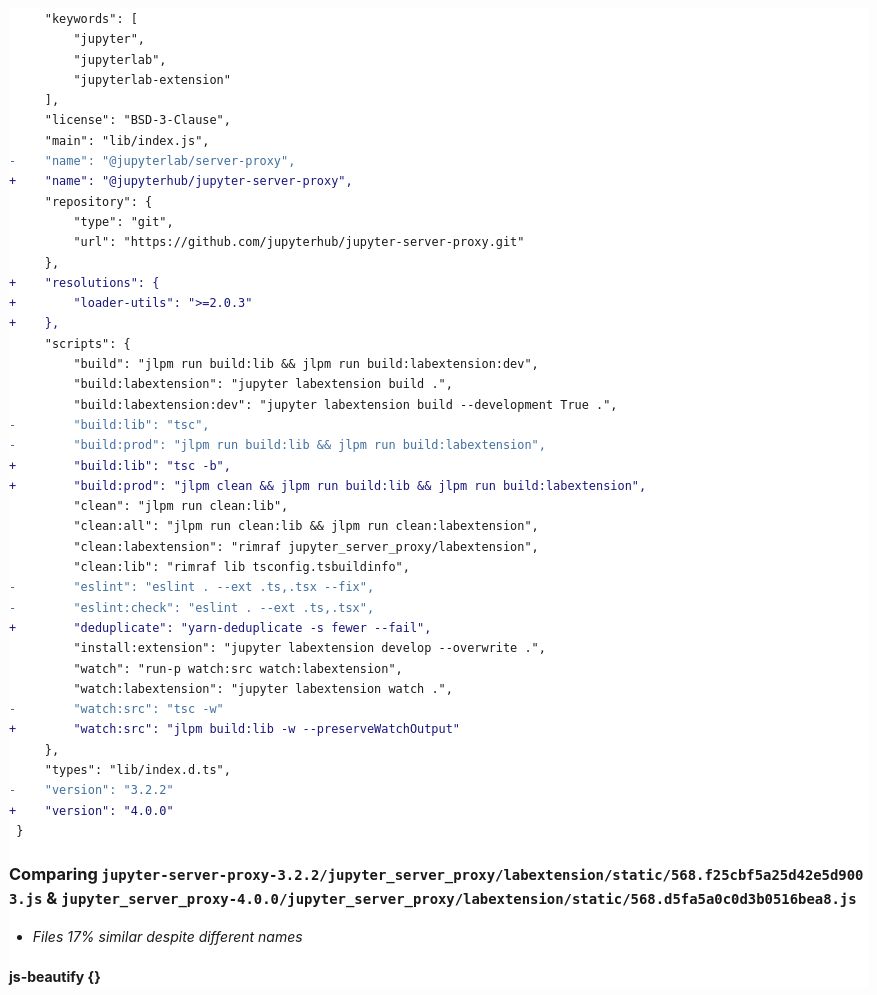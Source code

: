 ```diff
     "keywords": [
         "jupyter",
         "jupyterlab",
         "jupyterlab-extension"
     ],
     "license": "BSD-3-Clause",
     "main": "lib/index.js",
-    "name": "@jupyterlab/server-proxy",
+    "name": "@jupyterhub/jupyter-server-proxy",
     "repository": {
         "type": "git",
         "url": "https://github.com/jupyterhub/jupyter-server-proxy.git"
     },
+    "resolutions": {
+        "loader-utils": ">=2.0.3"
+    },
     "scripts": {
         "build": "jlpm run build:lib && jlpm run build:labextension:dev",
         "build:labextension": "jupyter labextension build .",
         "build:labextension:dev": "jupyter labextension build --development True .",
-        "build:lib": "tsc",
-        "build:prod": "jlpm run build:lib && jlpm run build:labextension",
+        "build:lib": "tsc -b",
+        "build:prod": "jlpm clean && jlpm run build:lib && jlpm run build:labextension",
         "clean": "jlpm run clean:lib",
         "clean:all": "jlpm run clean:lib && jlpm run clean:labextension",
         "clean:labextension": "rimraf jupyter_server_proxy/labextension",
         "clean:lib": "rimraf lib tsconfig.tsbuildinfo",
-        "eslint": "eslint . --ext .ts,.tsx --fix",
-        "eslint:check": "eslint . --ext .ts,.tsx",
+        "deduplicate": "yarn-deduplicate -s fewer --fail",
         "install:extension": "jupyter labextension develop --overwrite .",
         "watch": "run-p watch:src watch:labextension",
         "watch:labextension": "jupyter labextension watch .",
-        "watch:src": "tsc -w"
+        "watch:src": "jlpm build:lib -w --preserveWatchOutput"
     },
     "types": "lib/index.d.ts",
-    "version": "3.2.2"
+    "version": "4.0.0"
 }
```

### Comparing `jupyter-server-proxy-3.2.2/jupyter_server_proxy/labextension/static/568.f25cbf5a25d42e5d9003.js` & `jupyter_server_proxy-4.0.0/jupyter_server_proxy/labextension/static/568.d5fa5a0c0d3b0516bea8.js`

 * *Files 17% similar despite different names*

#### js-beautify {}

